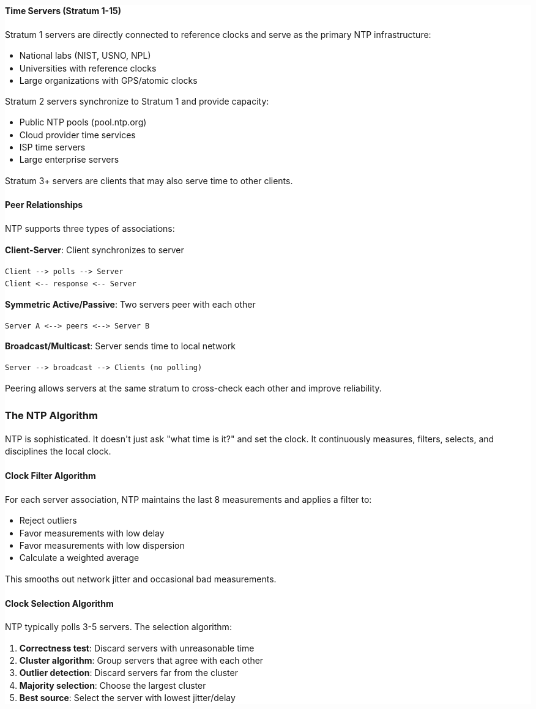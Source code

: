 #### Time Servers (Stratum 1-15)

Stratum 1 servers are directly connected to reference clocks and serve as the primary NTP infrastructure:
- National labs (NIST, USNO, NPL)
- Universities with reference clocks
- Large organizations with GPS/atomic clocks

Stratum 2 servers synchronize to Stratum 1 and provide capacity:
- Public NTP pools (pool.ntp.org)
- Cloud provider time services
- ISP time servers
- Large enterprise servers

Stratum 3+ servers are clients that may also serve time to other clients.

#### Peer Relationships

NTP supports three types of associations:

**Client-Server**: Client synchronizes to server
```
Client --> polls --> Server
Client <-- response <-- Server
```

**Symmetric Active/Passive**: Two servers peer with each other
```
Server A <--> peers <--> Server B
```

**Broadcast/Multicast**: Server sends time to local network
```
Server --> broadcast --> Clients (no polling)
```

Peering allows servers at the same stratum to cross-check each other and improve reliability.

### The NTP Algorithm

NTP is sophisticated. It doesn't just ask "what time is it?" and set the clock. It continuously measures, filters, selects, and disciplines the local clock.

#### Clock Filter Algorithm

For each server association, NTP maintains the last 8 measurements and applies a filter to:
- Reject outliers
- Favor measurements with low delay
- Favor measurements with low dispersion
- Calculate a weighted average

This smooths out network jitter and occasional bad measurements.

#### Clock Selection Algorithm

NTP typically polls 3-5 servers. The selection algorithm:

1. **Correctness test**: Discard servers with unreasonable time
2. **Cluster algorithm**: Group servers that agree with each other
3. **Outlier detection**: Discard servers far from the cluster
4. **Majority selection**: Choose the largest cluster
5. **Best source**: Select the server with lowest jitter/delay
